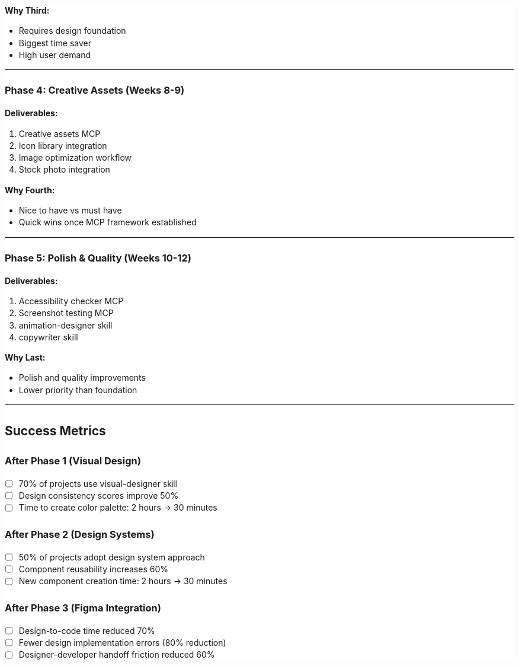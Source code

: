**Why Third:**
- Requires design foundation
- Biggest time saver
- High user demand

---

### Phase 4: Creative Assets (Weeks 8-9)

**Deliverables:**
1. Creative assets MCP
2. Icon library integration
3. Image optimization workflow
4. Stock photo integration

**Why Fourth:**
- Nice to have vs must have
- Quick wins once MCP framework established

---

### Phase 5: Polish & Quality (Weeks 10-12)

**Deliverables:**
1. Accessibility checker MCP
2. Screenshot testing MCP
3. animation-designer skill
4. copywriter skill

**Why Last:**
- Polish and quality improvements
- Lower priority than foundation

---

## Success Metrics

### After Phase 1 (Visual Design)
- [ ] 70% of projects use visual-designer skill
- [ ] Design consistency scores improve 50%
- [ ] Time to create color palette: 2 hours → 30 minutes

### After Phase 2 (Design Systems)
- [ ] 50% of projects adopt design system approach
- [ ] Component reusability increases 60%
- [ ] New component creation time: 2 hours → 30 minutes

### After Phase 3 (Figma Integration)
- [ ] Design-to-code time reduced 70%
- [ ] Fewer design implementation errors (80% reduction)
- [ ] Designer-developer handoff friction reduced 60%
